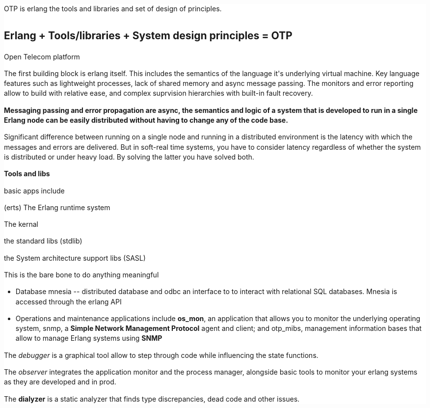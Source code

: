 OTP is erlang the tools and libraries and set of design of principles.


## Erlang + Tools/libraries + System design principles = OTP

Open Telecom platform


The first building block is erlang itself. This includes the semantics of the language it's underlying virtual machine.
Key language features such as lightweight processes, lack of shared memory and async message passing. The monitors and error reporting
allow to build with relative ease, and complex suprvision hierarchies with built-in fault recovery.

**Messaging passing and error propagation are async, the semantics and logic of a system that is developed to run in a single Erlang node can be easily distributed without having to change any of the code base.**

Significant difference between running on a single node and running in a distributed environment is the latency with which the messages and errors
are delivered. But in soft-real time systems, you have to consider latency regardless of whether the system is distributed or under heavy load.
By solving the latter you have solved both.


**Tools and libs**

basic apps include

(erts) The Erlang runtime system

The kernal

the standard libs (stdlib)

the System architecture support libs (SASL)

This is the bare bone to do anything meaningful

* Database mnesia -- distributed database and odbc an interface to to interact with relational SQL databases.
  Mnesia is accessed through the erlang API

 * Operations and maintenance applications include **os_mon**, an application that allows you to monitor
 the underlying operating system, snmp, a **Simple Network Management Protocol** agent and client; and otp_mibs,
 management information bases that allow to manage Erlang systems using **SNMP**

The *debugger* is a graphical tool allow to step through code while influencing the state functions.

The *observer* integrates the application monitor and the process manager, alongside basic tools to monitor
your erlang systems as they are developed and in prod.

The **dialyzer** is a static analyzer that finds type discrepancies, dead code and other issues.
